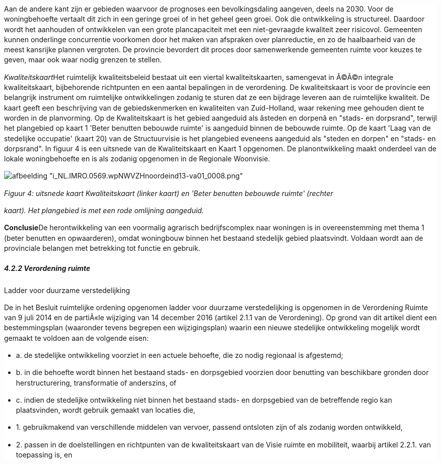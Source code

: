 Aan de andere kant zijn er gebieden waarvoor de prognoses een bevolkingsdaling aangeven, deels na 2030\. Voor de woningbehoefte vertaalt dit zich in een geringe groei of in het geheel geen groei. Ook die ontwikkeling is structureel. Daardoor wordt het aanhouden of ontwikkelen van een grote plancapaciteit met een niet\-gevraagde kwaliteit zeer risicovol. Gemeenten kunnen onderlinge concurrentie voorkomen door het maken van afspraken over planreductie, en zo de haalbaarheid van de meest kansrijke plannen vergroten. De provincie bevordert dit proces door samenwerkende gemeenten ruimte voor keuzes te geven, maar ook waar nodig grenzen te stellen.

*Kwaliteitskaart*Het ruimtelijk kwaliteitsbeleid bestaat uit een viertal kwaliteitskaarten, samengevat in Ã©Ã©n integrale kwaliteitskaart, bijbehorende richtpunten en een aantal bepalingen in de verordening. De kwaliteitskaart is voor de provincie een belangrijk instrument om ruimtelijke ontwikkelingen zodanig te sturen dat ze een bijdrage leveren aan de ruimtelijke kwaliteit. De kaart geeft een beschrijving van de gebiedskenmerken en kwaliteiten van Zuid\-Holland, waar rekening mee gehouden dient te worden in de planvorming. Op de Kwaliteitskaart is het gebied aangeduid als âsteden en dorpenâ en "stads\- en dorpsrand", terwijl het plangebied op kaart 1 'Beter benutten bebouwde ruimte' is aangeduid binnen de bebouwde ruimte. Op de kaart 'Laag van de stedelijke occupatie' (kaart 20\) van de Structuurvisie is het plangebied eveneens aangeduid als "steden en dorpen" en "stads\- en dorpsrand". In figuur 4 is een uitsnede van de Kwaliteitskaart en Kaart 1 opgenomen. De planontwikkeling maakt onderdeel van de lokale woningbehoefte en is als zodanig opgenomen in de Regionale Woonvisie.

![afbeelding "i_NL.IMRO.0569.wpNWVZHnoordeind13-va01_0008.png"](i_NL.IMRO.0569.wpNWVZHnoordeind13-va01_0008.png)

*Figuur 4: uitsnede kaart Kwaliteitskaart (linker kaart) en 'Beter benutten bebouwde ruimte' (rechter*

*kaart). Het plangebied is met een rode omlijning aangeduid.*

**Conclusie**De herontwikkeling van een voormalig agrarisch bedrijfscomplex naar woningen is in overeenstemming met thema 1 (beter benutten en opwaarderen), omdat woningbouw binnen het bestaand stedelijk gebied plaatsvindt. Voldaan wordt aan de provinciale belangen met betrekking tot functie en gebruik.

##### 4\.2\.2 Verordening ruimte

Ladder voor duurzame verstedelijking

De in het Besluit ruimtelijke ordening opgenomen ladder voor duurzame verstedelijking is opgenomen in de Verordening Ruimte van 9 juli 2014 en de partiÃ«le wijziging van 14 december 2016 (artikel 2\.1\.1 van de Verordening). Op grond van dit artikel dient een bestemmingsplan (waaronder tevens begrepen een wijzigingsplan) waarin een nieuwe stedelijke ontwikkeling mogelijk wordt gemaakt te voldoen aan de volgende eisen:

* a. de stedelijke ontwikkeling voorziet in een actuele behoefte, die zo nodig regionaal is afgestemd;

* b. in die behoefte wordt binnen het bestaand stads\- en dorpsgebied voorzien door benutting van beschikbare gronden door herstructurering, transformatie of anderszins, of

* c. indien de stedelijke ontwikkeling niet binnen het bestaand stads\- en dorpsgebied van de betreffende regio kan plaatsvinden, wordt gebruik gemaakt van locaties die,

+ 1\. gebruikmakend van verschillende middelen van vervoer, passend ontsloten zijn of als zodanig worden ontwikkeld,

+ 2\. passen in de doelstellingen en richtpunten van de kwaliteitskaart van de Visie ruimte en mobiliteit, waarbij artikel 2\.2\.1\. van toepassing is, en
